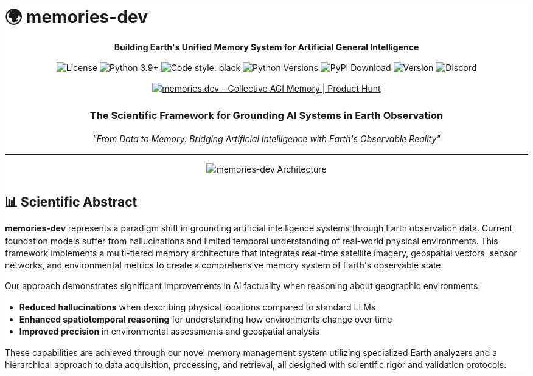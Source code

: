 # 🌍 memories-dev

<div align="center">

**Building Earth's Unified Memory System for Artificial General Intelligence**

[![License](https://img.shields.io/badge/license-Apache%202.0-blue.svg)](LICENSE)
[![Python 3.9+](https://img.shields.io/badge/python-3.9+-blue.svg)](https://www.python.org/downloads/)
[![Code style: black](https://img.shields.io/badge/code%20style-black-000000.svg)](https://github.com/psf/black)
[![Python Versions](https://img.shields.io/pypi/pyversions/memories-dev.svg)](https://pypi.org/project/memories-dev/)
[![PyPI Download](https://img.shields.io/pypi/dm/memories-dev.svg)](https://pypi.org/project/memories-dev/)
[![Version](https://img.shields.io/badge/version-2.0.7-blue.svg)](https://github.com/Vortx-AI/memories-dev/releases/tag/v2.0.7)
[![Discord](https://img.shields.io/discord/1339432819784683522?color=7289da&label=Discord&logo=discord&logoColor=white)](https://discord.gg/tGCVySkX4d)

<a href="https://www.producthunt.com/posts/memories-dev?embed=true&utm_source=badge-featured&utm_medium=badge&utm_souce=badge-memories&#0045;dev" target="_blank"><img src="https://api.producthunt.com/widgets/embed-image/v1/featured.svg?post_id=879661&theme=light&t=1739530783374" alt="memories&#0046;dev - Collective&#0032;AGI&#0032;Memory | Product Hunt" style="width: 250px; height: 54px;" width="250" height="54" /></a>

</div>

<div align="center">
  <h3>The Scientific Framework for Grounding AI Systems in Earth Observation</h3>
  <p><i>"From Data to Memory: Bridging Artificial Intelligence with Earth's Observable Reality"</i></p>
</div>

<hr>

<div align="center">
  <img src="https://github.com/Vortx-AI/memories-dev/raw/main/docs/source/_static/architecture_overview.gif" alt="memories-dev Architecture" width="700px">
</div>

## 📊 Scientific Abstract

**memories-dev** represents a paradigm shift in grounding artificial intelligence systems through Earth observation data. Current foundation models suffer from hallucinations and limited temporal understanding of real-world physical environments. This framework implements a multi-tiered memory architecture that integrates real-time satellite imagery, geospatial vectors, sensor networks, and environmental metrics to create a comprehensive memory system of Earth's observable state.

Our approach demonstrates significant improvements in AI factuality when reasoning about geographic environments:
- **Reduced hallucinations** when describing physical locations compared to standard LLMs
- **Enhanced spatiotemporal reasoning** for understanding how environments change over time
- **Improved precision** in environmental assessments and geospatial analysis

These capabilities are achieved through our novel memory management system utilizing specialized Earth analyzers and a hierarchical approach to data acquisition, processing, and retrieval, all designed with scientific rigor and validation protocols.
